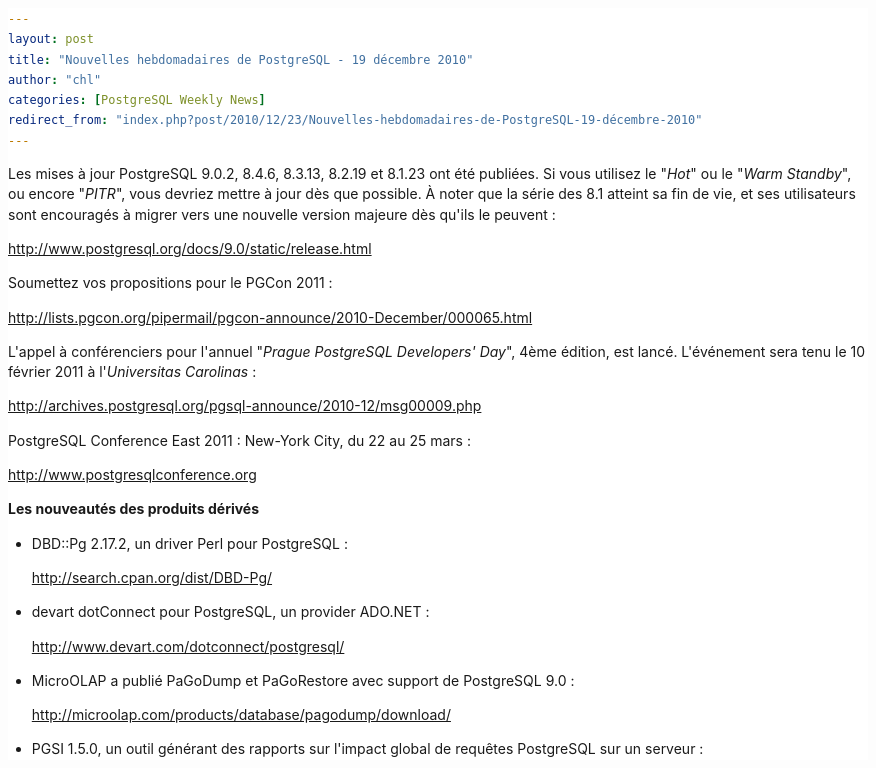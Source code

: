 ```yaml
---
layout: post
title: "Nouvelles hebdomadaires de PostgreSQL - 19 décembre 2010"
author: "chl"
categories: [PostgreSQL Weekly News]
redirect_from: "index.php?post/2010/12/23/Nouvelles-hebdomadaires-de-PostgreSQL-19-décembre-2010"
---
```



<p>Les mises &agrave; jour PostgreSQL 9.0.2, 8.4.6, 8.3.13, 8.2.19 et 8.1.23 ont &eacute;t&eacute; publi&eacute;es. Si vous utilisez le "<em>Hot</em>" ou le "<em>Warm Standby</em>", ou encore "<em>PITR</em>", vous devriez mettre &agrave; jour d&egrave;s que possible. &Agrave; noter que la s&eacute;rie des 8.1 atteint sa fin de vie, et ses utilisateurs sont encourag&eacute;s &agrave; migrer vers une nouvelle version majeure d&egrave;s qu'ils le peuvent&nbsp;: 

<a target="_blank" href="http://www.postgresql.org/docs/9.0/static/release.html">http://www.postgresql.org/docs/9.0/static/release.html</a></p>

<p>Soumettez vos propositions pour le PGCon 2011&nbsp;: 

<a target="_blank" href="http://lists.pgcon.org/pipermail/pgcon-announce/2010-December/000065.html">http://lists.pgcon.org/pipermail/pgcon-announce/2010-December/000065.html</a></p>

<p>L'appel &agrave; conf&eacute;renciers pour l'annuel "<em>Prague PostgreSQL Developers' Day</em>", 4&egrave;me &eacute;dition, est lanc&eacute;. L'&eacute;v&eacute;nement sera tenu le 10 f&eacute;vrier 2011 &agrave; l'<em>Universitas Carolinas</em>&nbsp;: 

<a target="_blank" href="http://archives.postgresql.org/pgsql-announce/2010-12/msg00009.php">http://archives.postgresql.org/pgsql-announce/2010-12/msg00009.php</a></p>

<p>PostgreSQL Conference East 2011&nbsp;: New-York City, du 22 au 25 mars&nbsp;: 

<a target="_blank" href="http://www.postgresqlconference.org">http://www.postgresqlconference.org</a></p>

<p><strong>Les nouveaut&eacute;s des produits d&eacute;riv&eacute;s</strong></p>

<ul>

<li>DBD::Pg 2.17.2, un driver Perl pour PostgreSQL&nbsp;: 

<a target="_blank" href="http://search.cpan.org/dist/DBD-Pg/">http://search.cpan.org/dist/DBD-Pg/</a></li>

<li>devart dotConnect pour PostgreSQL, un provider ADO.NET&nbsp;: 

<a target="_blank" href="http://www.devart.com/dotconnect/postgresql/">http://www.devart.com/dotconnect/postgresql/</a></li>

<li>MicroOLAP a publi&eacute; PaGoDump et PaGoRestore avec support de PostgreSQL 9.0&nbsp;: 

<a target="_blank" href="http://microolap.com/products/database/pagodump/download/">http://microolap.com/products/database/pagodump/download/</a></li>

<li>PGSI 1.5.0, un outil g&eacute;n&eacute;rant des rapports sur l'impact global de requ&ecirc;tes PostgreSQL sur un serveur&nbsp;: 
